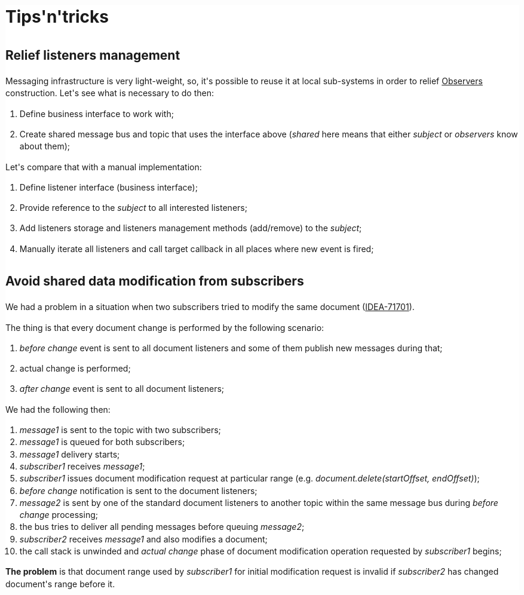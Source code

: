 # Tips'n'tricks

## Relief listeners management

Messaging infrastructure is very light-weight, so, it's possible to reuse it at local sub-systems in order to relief
[Observers](http://en.wikipedia.org/wiki/Observer_pattern) construction. Let's see what is necessary to do then:

1. Define business interface to work with;

2. Create shared message bus and topic that uses the interface above (_shared_ here means that either _subject_ or _observers_ know about them);

Let's compare that with a manual implementation:

1. Define listener interface (business interface);

2. Provide reference to the _subject_ to all interested listeners;

3. Add listeners storage and listeners management methods (add/remove) to the _subject_;

4. Manually iterate all listeners and call target callback in all places where new event is fired;

## Avoid shared data modification from subscribers

We had a problem in a situation when two subscribers tried to modify the same document
([IDEA-71701](http://youtrack.jetbrains.net/issue/IDEA-71701)).

The thing is that every document change is performed by the following scenario:

1. _before change_ event is sent to all document listeners and some of them publish new messages during that;

2.  actual change is performed;

3.  _after change_ event is sent to all document listeners;

We had the following then:

1.  _message1_ is sent to the topic with two subscribers;
2.  _message1_ is queued for both subscribers;
3.  _message1_ delivery starts;
4.  _subscriber1_ receives _message1_;
5.  _subscriber1_ issues document modification request at particular range (e.g. _document.delete(startOffset, endOffset)_);
6.  _before change_ notification is sent to the document listeners;
7.  _message2_ is sent by one of the standard document listeners to another topic within the same message bus during _before change_ processing;
8.  the bus tries to deliver all pending messages before queuing _message2_;
9.  _subscriber2_ receives _message1_ and also modifies a document;
10.  the call stack is unwinded and _actual change_ phase of document modification operation requested by _subscriber1_ begins;

**The problem**  is that document range used by _subscriber1_ for initial modification request is invalid if _subscriber2_ has changed document's range before it.


